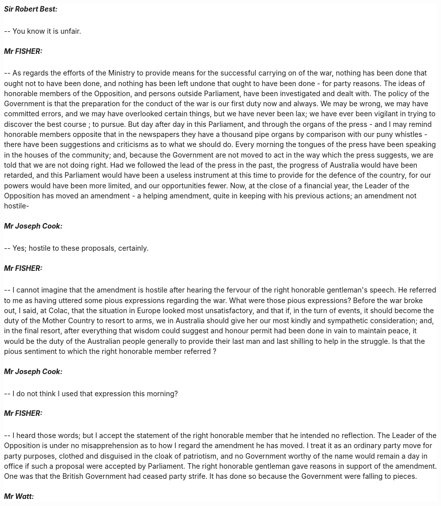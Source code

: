 ##### Sir Robert Best:

-- You know it is unfair. 

##### Mr FISHER:

-- As regards the efforts of the Ministry to provide means for the successful carrying on of the war, nothing has been done that ought not to have been done, and nothing has been left undone that ought to have been done - for party reasons. The ideas of honorable members of the Opposition, and persons outside Parliament, have been investigated and dealt with. The policy of the Government is that the preparation for the conduct of the war is our first duty now and always. We may be wrong, we may have committed errors, and we may have overlooked certain things, but we have never been lax; we have ever been vigilant in trying to discover the best course ; to pursue. But day after day in this Parliament, and through the organs of the press - and I may remind honorable members opposite that in the newspapers they have a thousand pipe organs by comparison with our puny whistles - there have been suggestions and criticisms as to what we should do. Every morning the tongues of the press have been speaking in the houses of the community; and, because the Government are not moved to act in the way which the press suggests, we are told that we are not doing right. Had we followed the lead of the press in the past, the progress of Australia would have been retarded, and this Parliament would have been a useless instrument at this time to provide for the defence of the country, for our powers would have been more limited, and our opportunities fewer. Now, at the close of a financial year, the Leader of the Opposition has moved an amendment - a helping amendment, quite in keeping with his previous actions; an amendment not hostile- 

##### Mr Joseph Cook:

-- Yes; hostile to these proposals, certainly. 

##### Mr FISHER:

-- I cannot imagine that the amendment is hostile after hearing the fervour of the right honorable gentleman's speech. He referred to me as having uttered some pious expressions regarding the war. What were those pious expressions? Before the war broke out, I said, at Colac, that the situation in Europe looked most unsatisfactory, and that if, in the turn of events, it should become the duty of the Mother Country to resort to arms, we in Australia should give her our most kindly and sympathetic consideration; and, in the final resort, after everything that wisdom could suggest and honour permit had been done in vain to maintain peace, it would be the duty of the Australian people generally to provide their last man and last shilling to help in the struggle. Is that the pious sentiment to which the right honorable member referred ? 

##### Mr Joseph Cook:

-- I do not think I used that expression this morning? 

##### Mr FISHER:

-- I heard those words; but I accept the statement of the right honorable member that he intended no reflection. The Leader of the Opposition is under no misapprehension as to how I regard the amendment he has moved. I treat it as an ordinary party move for party purposes, clothed and disguised in the cloak of patriotism, and no Government worthy of the name would remain a day in office if such a proposal were accepted by Parliament. The right honorable gentleman gave reasons in support of the amendment. One was that the British Government had ceased party strife. It has done so because the Government were falling to pieces. 

##### Mr Watt:
